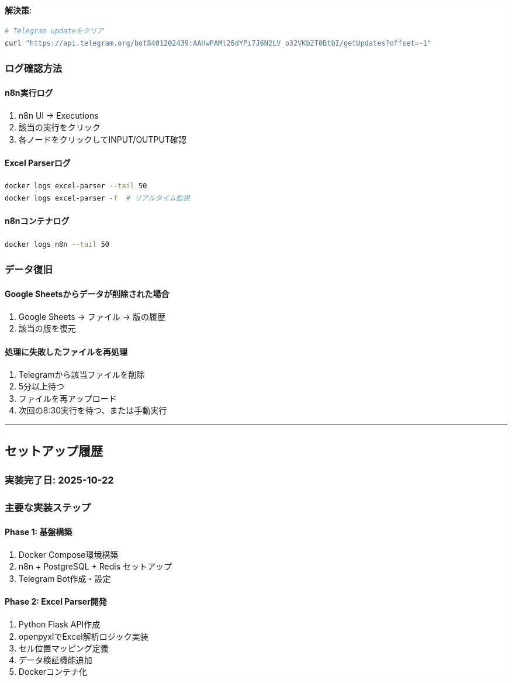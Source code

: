**解決策**:
```bash
# Telegram updateをクリア
curl "https://api.telegram.org/bot8401202439:AAHwPAMl26dYPi7J6N2LV_o32VKb2T0BtbI/getUpdates?offset=-1"
```

### ログ確認方法

#### n8n実行ログ
1. n8n UI → Executions
2. 該当の実行をクリック
3. 各ノードをクリックしてINPUT/OUTPUT確認

#### Excel Parserログ
```bash
docker logs excel-parser --tail 50
docker logs excel-parser -f  # リアルタイム監視
```

#### n8nコンテナログ
```bash
docker logs n8n --tail 50
```

### データ復旧

#### Google Sheetsからデータが削除された場合
1. Google Sheets → ファイル → 版の履歴
2. 該当の版を復元

#### 処理に失敗したファイルを再処理
1. Telegramから該当ファイルを削除
2. 5分以上待つ
3. ファイルを再アップロード
4. 次回の8:30実行を待つ、または手動実行

---

## セットアップ履歴

### 実装完了日: 2025-10-22

### 主要な実装ステップ

#### Phase 1: 基盤構築
1. Docker Compose環境構築
2. n8n + PostgreSQL + Redis セットアップ
3. Telegram Bot作成・設定

#### Phase 2: Excel Parser開発
1. Python Flask API作成
2. openpyxlでExcel解析ロジック実装
3. セル位置マッピング定義
4. データ検証機能追加
5. Dockerコンテナ化
